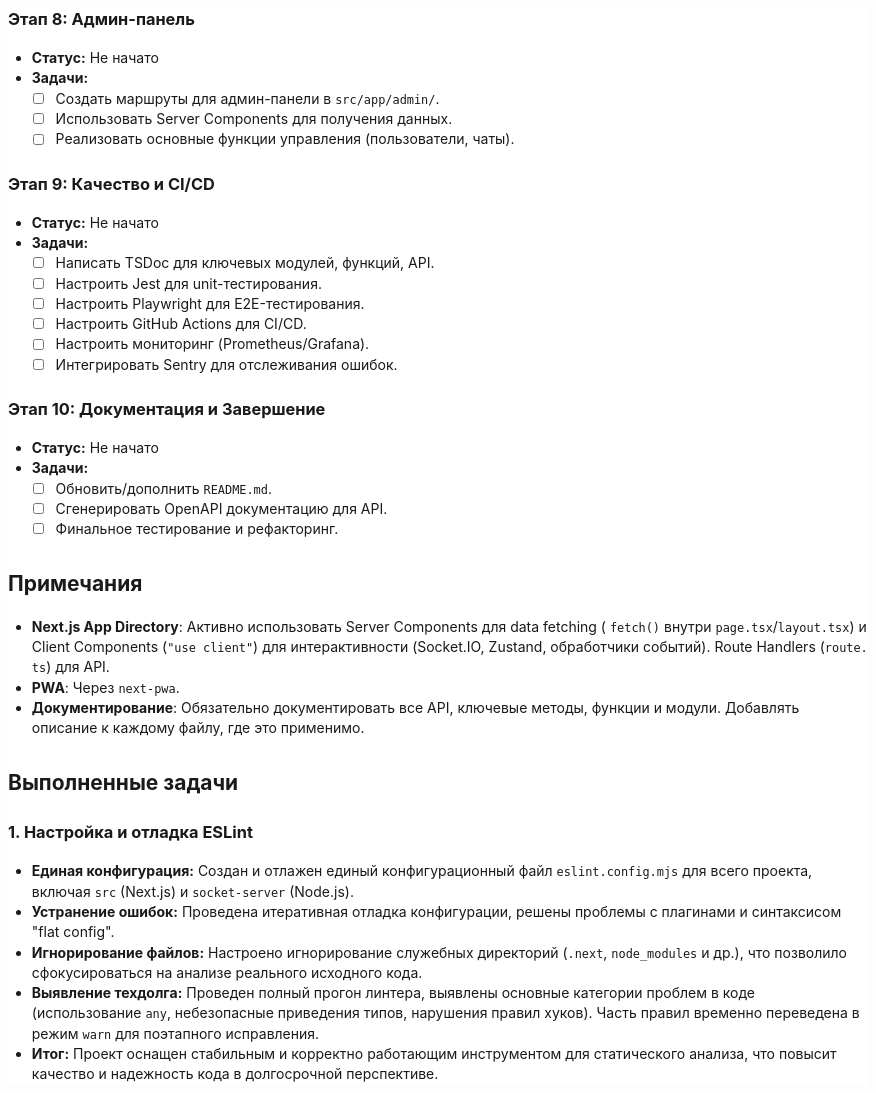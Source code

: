 ### Этап 8: Админ-панель

*   **Статус:** Не начато
*   **Задачи:**
    *   [ ] Создать маршруты для админ-панели в `src/app/admin/`.
    *   [ ] Использовать Server Components для получения данных.
    *   [ ] Реализовать основные функции управления (пользователи, чаты).

### Этап 9: Качество и CI/CD

*   **Статус:** Не начато
*   **Задачи:**
    *   [ ] Написать TSDoc для ключевых модулей, функций, API.
    *   [ ] Настроить Jest для unit-тестирования.
    *   [ ] Настроить Playwright для E2E-тестирования.
    *   [ ] Настроить GitHub Actions для CI/CD.
    *   [ ] Настроить мониторинг (Prometheus/Grafana).
    *   [ ] Интегрировать Sentry для отслеживания ошибок.

### Этап 10: Документация и Завершение

*   **Статус:** Не начато
*   **Задачи:**
    *   [ ] Обновить/дополнить `README.md`.
    *   [ ] Сгенерировать OpenAPI документацию для API.
    *   [ ] Финальное тестирование и рефакторинг.

## Примечания

*   **Next.js App Directory**: Активно использовать Server Components для data fetching ( `fetch()` внутри `page.tsx`/`layout.tsx`) и Client Components (`"use client"`) для интерактивности (Socket.IO, Zustand, обработчики событий). Route Handlers (`route.ts`) для API.
*   **PWA**: Через `next-pwa`.
*   **Документирование**: Обязательно документировать все API, ключевые методы, функции и модули. Добавлять описание к каждому файлу, где это применимо.

## Выполненные задачи

### 1. Настройка и отладка ESLint

-   **Единая конфигурация:** Создан и отлажен единый конфигурационный файл `eslint.config.mjs` для всего проекта, включая `src` (Next.js) и `socket-server` (Node.js).
-   **Устранение ошибок:** Проведена итеративная отладка конфигурации, решены проблемы с плагинами и синтаксисом "flat config".
-   **Игнорирование файлов:** Настроено игнорирование служебных директорий (`.next`, `node_modules` и др.), что позволило сфокусироваться на анализе реального исходного кода.
-   **Выявление техдолга:** Проведен полный прогон линтера, выявлены основные категории проблем в коде (использование `any`, небезопасные приведения типов, нарушения правил хуков). Часть правил временно переведена в режим `warn` для поэтапного исправления.
-   **Итог:** Проект оснащен стабильным и корректно работающим инструментом для статического анализа, что повысит качество и надежность кода в долгосрочной перспективе.
